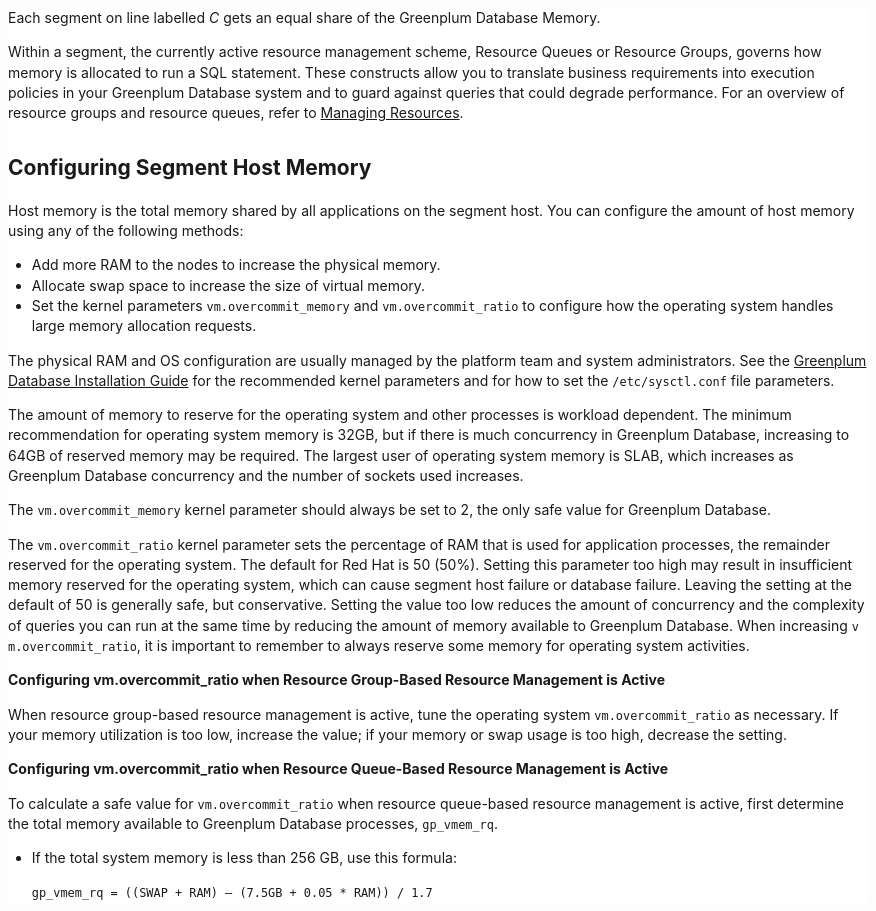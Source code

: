 Each segment on line labelled *C* gets an equal share of the Greenplum Database Memory.

Within a segment, the currently active resource management scheme, Resource Queues or Resource Groups, governs how memory is allocated to run a SQL statement. These constructs allow you to translate business requirements into execution policies in your Greenplum Database system and to guard against queries that could degrade performance. For an overview of resource groups and resource queues, refer to [Managing Resources](wlmgmt.html).

## <a id="config_seghost"></a>Configuring Segment Host Memory

Host memory is the total memory shared by all applications on the segment host. You can configure the amount of host memory using any of the following methods:

-   Add more RAM to the nodes to increase the physical memory.
-   Allocate swap space to increase the size of virtual memory.
-   Set the kernel parameters `vm.overcommit_memory` and `vm.overcommit_ratio` to configure how the operating system handles large memory allocation requests.

The physical RAM and OS configuration are usually managed by the platform team and system administrators. See the [Greenplum Database Installation Guide](../install_guide/prep_os.html#topic3) for the recommended kernel parameters and for how to set the `/etc/sysctl.conf` file parameters.

The amount of memory to reserve for the operating system and other processes is workload dependent. The minimum recommendation for operating system memory is 32GB, but if there is much concurrency in Greenplum Database, increasing to 64GB of reserved memory may be required. The largest user of operating system memory is SLAB, which increases as Greenplum Database concurrency and the number of sockets used increases.

The `vm.overcommit_memory` kernel parameter should always be set to 2, the only safe value for Greenplum Database.

The `vm.overcommit_ratio` kernel parameter sets the percentage of RAM that is used for application processes, the remainder reserved for the operating system. The default for Red Hat is 50 \(50%\). Setting this parameter too high may result in insufficient memory reserved for the operating system, which can cause segment host failure or database failure. Leaving the setting at the default of 50 is generally safe, but conservative. Setting the value too low reduces the amount of concurrency and the complexity of queries you can run at the same time by reducing the amount of memory available to Greenplum Database. When increasing `vm.overcommit_ratio`, it is important to remember to always reserve some memory for operating system activities.

**Configuring vm.overcommit\_ratio when Resource Group-Based Resource Management is Active**

When resource group-based resource management is active, tune the operating system `vm.overcommit_ratio` as necessary. If your memory utilization is too low, increase the value; if your memory or swap usage is too high, decrease the setting.

**Configuring vm.overcommit\_ratio when Resource Queue-Based Resource Management is Active**

To calculate a safe value for `vm.overcommit_ratio` when resource queue-based resource management is active, first determine the total memory available to Greenplum Database processes, `gp_vmem_rq`.

-   If the total system memory is less than 256 GB, use this formula:

    ```
    gp_vmem_rq = ((SWAP + RAM) – (7.5GB + 0.05 * RAM)) / 1.7
    ```
